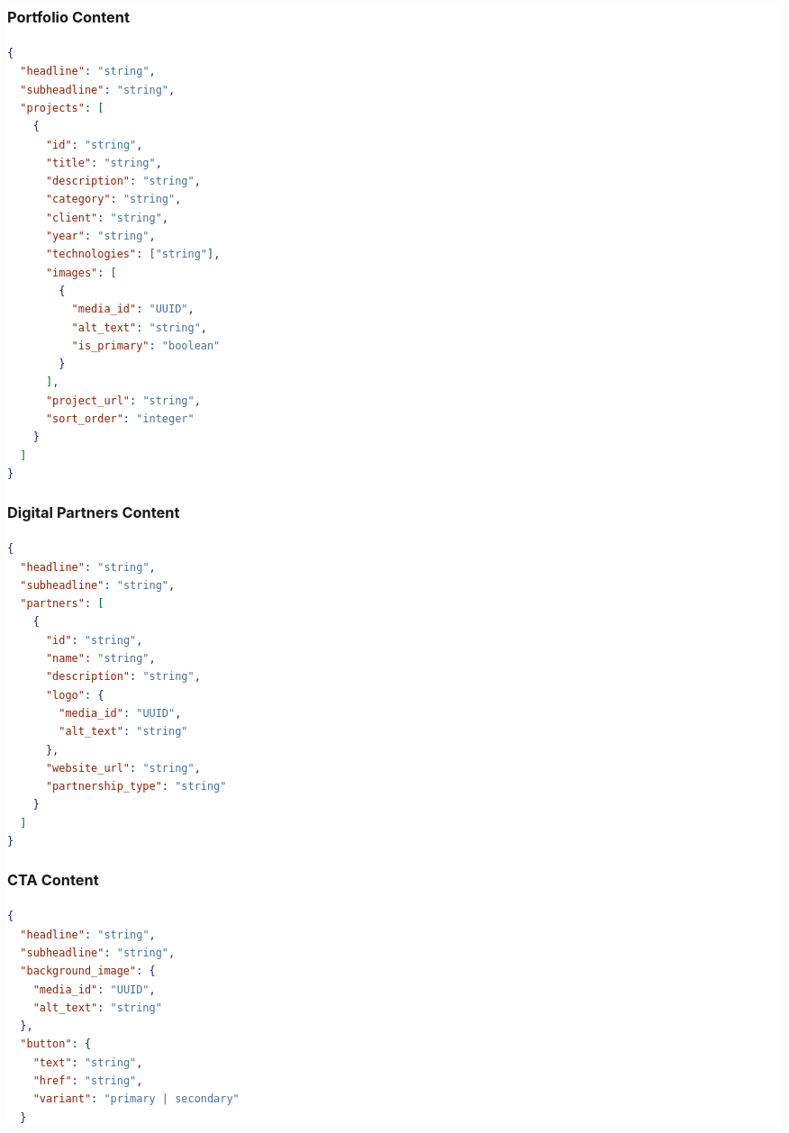 ### Portfolio Content
```json
{
  "headline": "string",
  "subheadline": "string",
  "projects": [
    {
      "id": "string",
      "title": "string",
      "description": "string",
      "category": "string",
      "client": "string",
      "year": "string",
      "technologies": ["string"],
      "images": [
        {
          "media_id": "UUID",
          "alt_text": "string",
          "is_primary": "boolean"
        }
      ],
      "project_url": "string",
      "sort_order": "integer"
    }
  ]
}
```

### Digital Partners Content
```json
{
  "headline": "string",
  "subheadline": "string",
  "partners": [
    {
      "id": "string",
      "name": "string",
      "description": "string",
      "logo": {
        "media_id": "UUID",
        "alt_text": "string"
      },
      "website_url": "string",
      "partnership_type": "string"
    }
  ]
}
```

### CTA Content
```json
{
  "headline": "string",
  "subheadline": "string",
  "background_image": {
    "media_id": "UUID",
    "alt_text": "string"
  },
  "button": {
    "text": "string",
    "href": "string",
    "variant": "primary | secondary"
  }
```